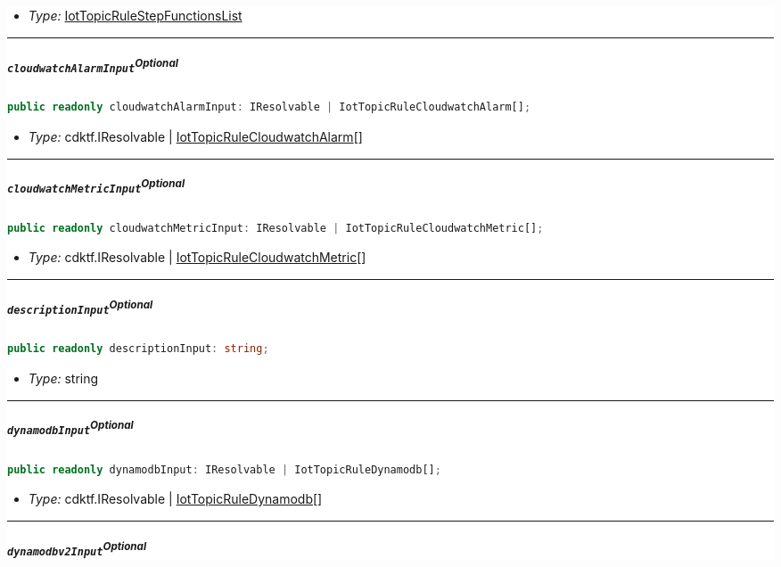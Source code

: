 - *Type:* <a href="#@cdktf/aws-cdk.iotTopicRule.IotTopicRuleStepFunctionsList">IotTopicRuleStepFunctionsList</a>

---

##### `cloudwatchAlarmInput`<sup>Optional</sup> <a name="cloudwatchAlarmInput" id="@cdktf/aws-cdk.iotTopicRule.IotTopicRule.property.cloudwatchAlarmInput"></a>

```typescript
public readonly cloudwatchAlarmInput: IResolvable | IotTopicRuleCloudwatchAlarm[];
```

- *Type:* cdktf.IResolvable | <a href="#@cdktf/aws-cdk.iotTopicRule.IotTopicRuleCloudwatchAlarm">IotTopicRuleCloudwatchAlarm</a>[]

---

##### `cloudwatchMetricInput`<sup>Optional</sup> <a name="cloudwatchMetricInput" id="@cdktf/aws-cdk.iotTopicRule.IotTopicRule.property.cloudwatchMetricInput"></a>

```typescript
public readonly cloudwatchMetricInput: IResolvable | IotTopicRuleCloudwatchMetric[];
```

- *Type:* cdktf.IResolvable | <a href="#@cdktf/aws-cdk.iotTopicRule.IotTopicRuleCloudwatchMetric">IotTopicRuleCloudwatchMetric</a>[]

---

##### `descriptionInput`<sup>Optional</sup> <a name="descriptionInput" id="@cdktf/aws-cdk.iotTopicRule.IotTopicRule.property.descriptionInput"></a>

```typescript
public readonly descriptionInput: string;
```

- *Type:* string

---

##### `dynamodbInput`<sup>Optional</sup> <a name="dynamodbInput" id="@cdktf/aws-cdk.iotTopicRule.IotTopicRule.property.dynamodbInput"></a>

```typescript
public readonly dynamodbInput: IResolvable | IotTopicRuleDynamodb[];
```

- *Type:* cdktf.IResolvable | <a href="#@cdktf/aws-cdk.iotTopicRule.IotTopicRuleDynamodb">IotTopicRuleDynamodb</a>[]

---

##### `dynamodbv2Input`<sup>Optional</sup> <a name="dynamodbv2Input" id="@cdktf/aws-cdk.iotTopicRule.IotTopicRule.property.dynamodbv2Input"></a>
